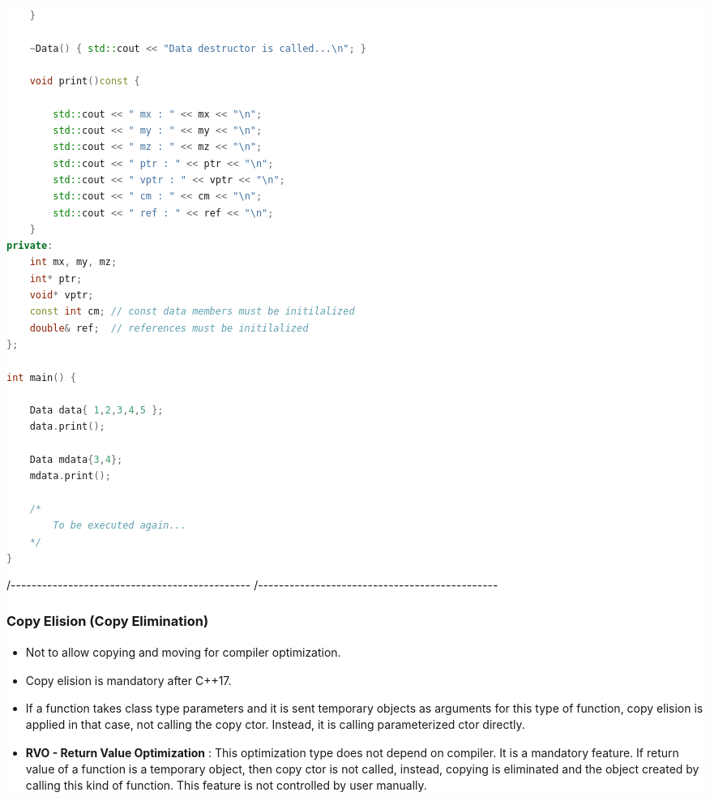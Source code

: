 ```cpp
	}

	~Data() { std::cout << "Data destructor is called...\n"; }

	void print()const {

		std::cout << " mx : " << mx << "\n";
		std::cout << " my : " << my << "\n"; 
		std::cout << " mz : " << mz << "\n"; 
		std::cout << " ptr : " << ptr << "\n"; 
		std::cout << " vptr : " << vptr << "\n"; 
		std::cout << " cm : " << cm << "\n"; 
		std::cout << " ref : " << ref << "\n";
	}
private: 
	int mx, my, mz;
	int* ptr;
	void* vptr;
	const int cm; // const data members must be initilalized
	double& ref;  // references must be initilalized
};

int main() {

	Data data{ 1,2,3,4,5 };
	data.print();

	Data mdata{3,4};
	mdata.print();

	/*
		To be executed again...
	*/
}
```

/----------------------------------------------
/----------------------------------------------

### Copy Elision (Copy Elimination)

- Not to allow copying and moving for compiler optimization. 

- Copy elision is mandatory after C++17.

- If a function takes class type parameters and it is sent temporary objects as arguments for this type of function, copy elision is applied in that case, not calling the copy ctor. Instead, it is calling parameterized ctor directly. 

- **RVO - Return Value Optimization** : This optimization type does not depend on compiler. It is a mandatory feature. If return value of a function is a temporary object, then copy ctor is not called, instead, copying is eliminated and the object created by calling this kind of function. This feature is not controlled by user manually. 
